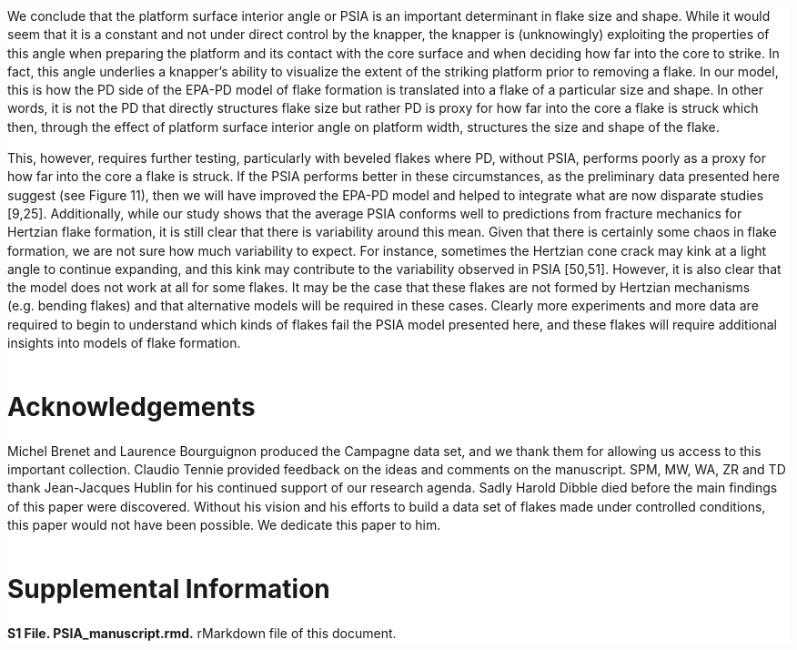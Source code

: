 We conclude that the platform surface interior angle or PSIA is an
important determinant in flake size and shape. While it would seem that
it is a constant and not under direct control by the knapper, the
knapper is (unknowingly) exploiting the properties of this angle when
preparing the platform and its contact with the core surface and when
deciding how far into the core to strike. In fact, this angle underlies
a knapper’s ability to visualize the extent of the striking platform
prior to removing a flake. In our model, this is how the PD side of the
EPA-PD model of flake formation is translated into a flake of a
particular size and shape. In other words, it is not the PD that
directly structures flake size but rather PD is proxy for how far into
the core a flake is struck which then, through the effect of platform
surface interior angle on platform width, structures the size and shape
of the flake.

This, however, requires further testing, particularly with beveled
flakes where PD, without PSIA, performs poorly as a proxy for how far
into the core a flake is struck. If the PSIA performs better in these
circumstances, as the preliminary data presented here suggest (see
Figure 11), then we will have improved the EPA-PD model and helped to
integrate what are now disparate studies \[9,25\]. Additionally, while
our study shows that the average PSIA conforms well to predictions from
fracture mechanics for Hertzian flake formation, it is still clear that
there is variability around this mean. Given that there is certainly
some chaos in flake formation, we are not sure how much variability to
expect. For instance, sometimes the Hertzian cone crack may kink at a
light angle to continue expanding, and this kink may contribute to the
variability observed in PSIA \[50,51\]. However, it is also clear that
the model does not work at all for some flakes. It may be the case that
these flakes are not formed by Hertzian mechanisms (e.g. bending flakes)
and that alternative models will be required in these cases. Clearly
more experiments and more data are required to begin to understand which
kinds of flakes fail the PSIA model presented here, and these flakes
will require additional insights into models of flake formation.

# Acknowledgements

Michel Brenet and Laurence Bourguignon produced the Campagne data set,
and we thank them for allowing us access to this important collection.
Claudio Tennie provided feedback on the ideas and comments on the
manuscript. SPM, MW, WA, ZR and TD thank Jean-Jacques Hublin for his
continued support of our research agenda. Sadly Harold Dibble died
before the main findings of this paper were discovered. Without his
vision and his efforts to build a data set of flakes made under
controlled conditions, this paper would not have been possible. We
dedicate this paper to him.

# Supplemental Information

**S1 File. PSIA\_manuscript.rmd.** rMarkdown file of this document.
